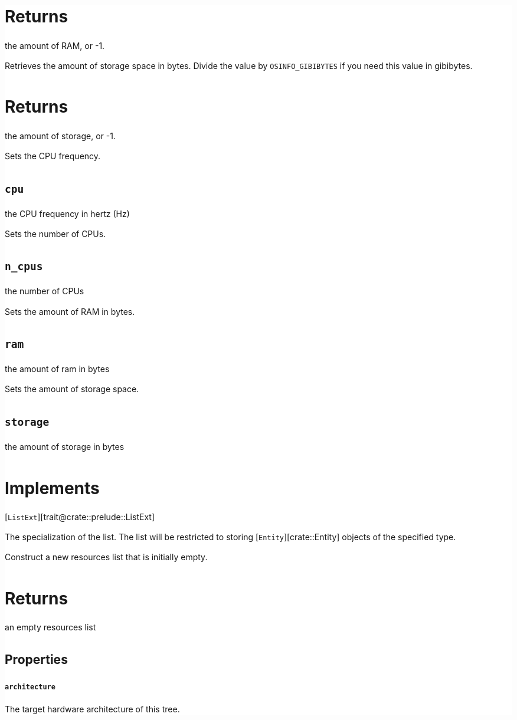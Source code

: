 # Returns

the amount of RAM, or -1.

Retrieves the amount of storage space in bytes. Divide the value by
`OSINFO_GIBIBYTES` if you need this value in gibibytes.

# Returns

the amount of storage, or -1.

Sets the CPU frequency.
## `cpu`
the CPU frequency in hertz (Hz)

Sets the number of CPUs.
## `n_cpus`
the number of CPUs

Sets the amount of RAM in bytes.
## `ram`
the amount of ram in bytes

Sets the amount of storage space.
## `storage`
the amount of storage in bytes



# Implements

[`ListExt`][trait@crate::prelude::ListExt]

The specialization of the list. The list will be
restricted to storing [`Entity`][crate::Entity] objects of
the specified type.

Construct a new resources list that is initially empty.

# Returns

an empty resources list



## Properties


#### `architecture`
 The target hardware architecture of this tree.
